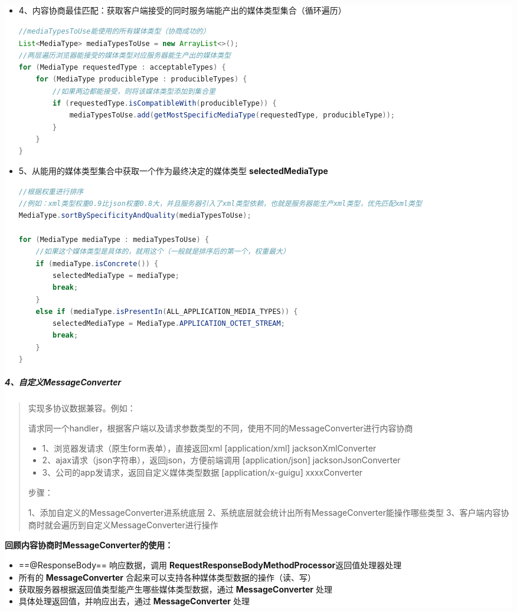 - 4、内容协商最佳匹配：获取客户端接受的同时服务端能产出的媒体类型集合（循环遍历）

  ```java
  //mediaTypesToUse能使用的所有媒体类型（协商成功的）
  List<MediaType> mediaTypesToUse = new ArrayList<>();
  //两层遍历浏览器能接受的媒体类型对应服务器能生产出的媒体类型
  for (MediaType requestedType : acceptableTypes) {
      for (MediaType producibleType : producibleTypes) {
          //如果两边都能接受，则将该媒体类型添加到集合里
          if (requestedType.isCompatibleWith(producibleType)) {
              mediaTypesToUse.add(getMostSpecificMediaType(requestedType, producibleType));
          }
      }
  }
  ```

- 5、从能用的媒体类型集合中获取一个作为最终决定的媒体类型 **selectedMediaType**

  ```java
  //根据权重进行排序
  //例如：xml类型权重0.9比json权重0.8大，并且服务器引入了xml类型依赖，也就是服务器能生产xml类型，优先匹配xml类型
  MediaType.sortBySpecificityAndQuality(mediaTypesToUse);
  
  for (MediaType mediaType : mediaTypesToUse) {
      //如果这个媒体类型是具体的，就用这个（一般就是排序后的第一个，权重最大）
      if (mediaType.isConcrete()) {
          selectedMediaType = mediaType;
          break;
      }
      else if (mediaType.isPresentIn(ALL_APPLICATION_MEDIA_TYPES)) {
          selectedMediaType = MediaType.APPLICATION_OCTET_STREAM;
          break;
      }
  }
  ```

##### 4、自定义MessageConverter

> 实现多协议数据兼容。例如：
>
> 请求同一个handler，根据客户端以及请求参数类型的不同，使用不同的MessageConverter进行内容协商
>
> - 1、浏览器发请求（原生form表单），直接返回xml    [application/xml]     jacksonXmlConverter
> - 2、ajax请求（json字符串），返回json，方便前端调用     [application/json]     jacksonJsonConverter  
> - 3、公司的app发请求，返回自定义媒体类型数据         [application/x-guigu]         xxxxConverter
>
> 步骤：
>
> 1、添加自定义的MessageConverter进系统底层
> 2、系统底层就会统计出所有MessageConverter能操作哪些类型
> 3、客户端内容协商时就会遍历到自定义MessageConverter进行操作

**回顾内容协商时MessageConverter的使用：**

- ==@ResponseBody== 响应数据，调用 **RequestResponseBodyMethodProcessor**返回值处理器处理
- 所有的 **MessageConverter** 合起来可以支持各种媒体类型数据的操作（读、写）
- 获取服务器根据返回值类型能产生哪些媒体类型数据，通过 **MessageConverter** 处理
- 具体处理返回值，并响应出去，通过 **MessageConverter** 处理
